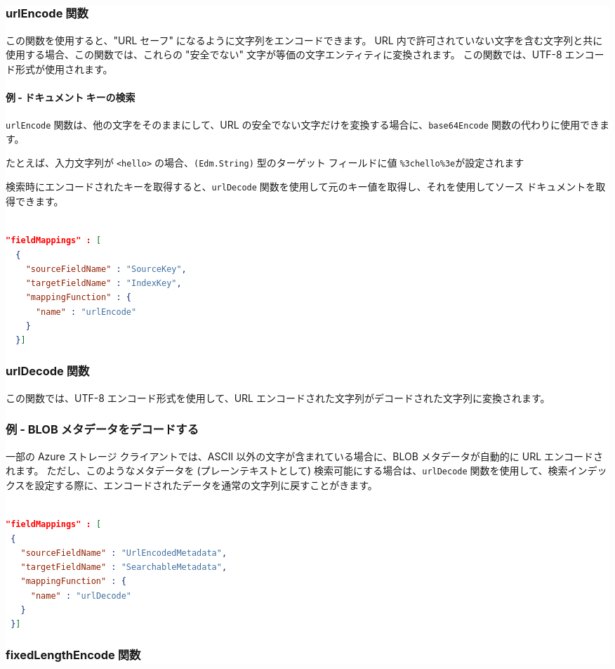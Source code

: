 <a name="urlEncodeFunction"></a>

### <a name="urlencode-function"></a>urlEncode 関数

この関数を使用すると、"URL セーフ" になるように文字列をエンコードできます。 URL 内で許可されていない文字を含む文字列と共に使用する場合、この関数では、これらの "安全でない" 文字が等価の文字エンティティに変換されます。 この関数では、UTF-8 エンコード形式が使用されます。

#### <a name="example---document-key-lookup"></a>例 - ドキュメント キーの検索

`urlEncode` 関数は、他の文字をそのままにして、URL の安全でない文字だけを変換する場合に、`base64Encode` 関数の代わりに使用できます。

たとえば、入力文字列が `<hello>` の場合、`(Edm.String)` 型のターゲット フィールドに値 `%3chello%3e`が設定されます

検索時にエンコードされたキーを取得すると、`urlDecode` 関数を使用して元のキー値を取得し、それを使用してソース ドキュメントを取得できます。

```JSON

"fieldMappings" : [
  {
    "sourceFieldName" : "SourceKey",
    "targetFieldName" : "IndexKey",
    "mappingFunction" : {
      "name" : "urlEncode"
    }
  }]
 ```

 <a name="urlDecodeFunction"></a>

 ### <a name="urldecode-function"></a>urlDecode 関数

 この関数では、UTF-8 エンコード形式を使用して、URL エンコードされた文字列がデコードされた文字列に変換されます。

 ### <a name="example---decode-blob-metadata"></a>例 - BLOB メタデータをデコードする

 一部の Azure ストレージ クライアントでは、ASCII 以外の文字が含まれている場合に、BLOB メタデータが自動的に URL エンコードされます。 ただし、このようなメタデータを (プレーンテキストとして) 検索可能にする場合は、`urlDecode` 関数を使用して、検索インデックスを設定する際に、エンコードされたデータを通常の文字列に戻すことがきます。

 ```JSON

"fieldMappings" : [
  {
    "sourceFieldName" : "UrlEncodedMetadata",
    "targetFieldName" : "SearchableMetadata",
    "mappingFunction" : {
      "name" : "urlDecode"
    }
  }]
 ```
 
 <a name="fixedLengthEncodeFunction"></a>
 
 ### <a name="fixedlengthencode-function"></a>fixedLengthEncode 関数
 